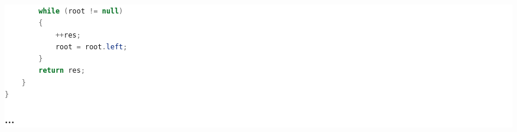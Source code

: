```cs
        while (root != null)
        {
            ++res;
            root = root.left;
        }
        return res;
    }
}
```

### **...**

```

```


